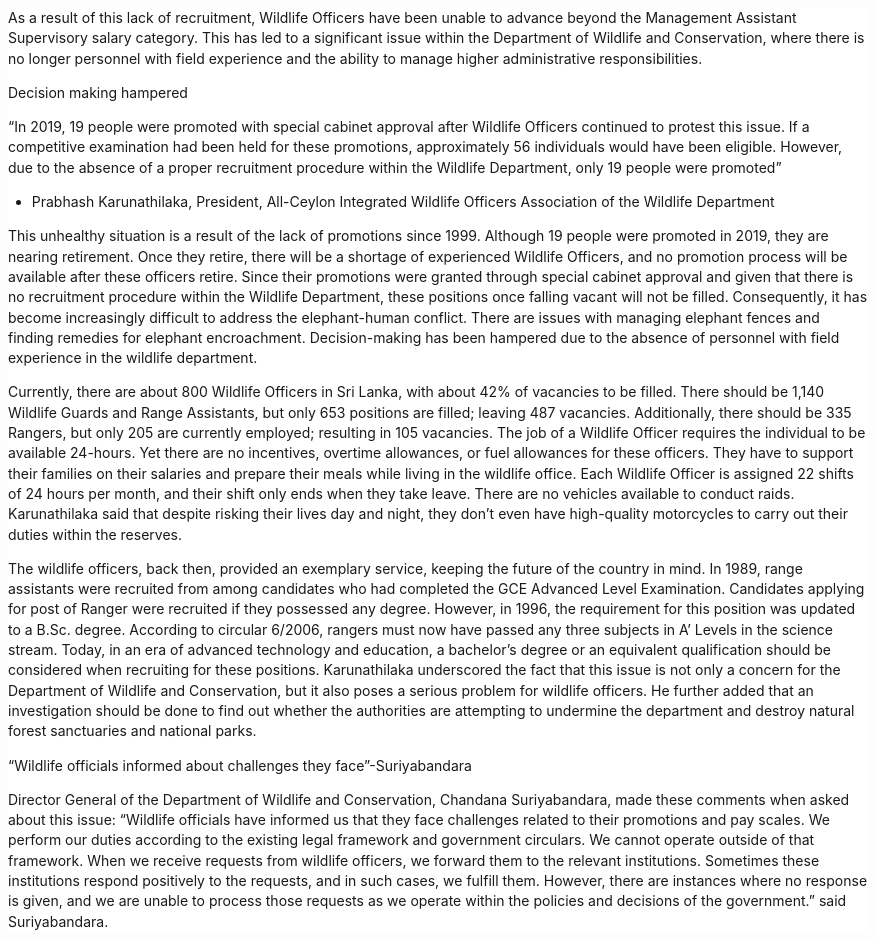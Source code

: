 As a result of this lack of recruitment, Wildlife Officers have been unable to advance beyond the Management Assistant Supervisory salary category. This has led to a significant issue within the Department of Wildlife and Conservation, where there is no longer personnel with field experience and the ability to manage higher administrative responsibilities.

Decision making hampered

“In 2019, 19 people were promoted with special cabinet approval after Wildlife Officers continued to protest this issue. If a competitive examination had been held for these promotions, approximately 56 individuals would have been eligible. However, due to the absence of a proper recruitment procedure within the Wildlife Department, only 19 people were promoted”

- Prabhash Karunathilaka, President, All-Ceylon Integrated Wildlife Officers Association of the Wildlife Department

This unhealthy situation is a result of the lack of promotions since 1999. Although 19 people were promoted in 2019, they are nearing retirement. Once they retire, there will be a shortage of experienced Wildlife Officers, and no promotion process will be available after these officers retire. Since their promotions were granted through special cabinet approval and given that there is no recruitment procedure within the Wildlife Department, these positions once falling vacant will not be filled. Consequently, it has become increasingly difficult to address the elephant-human conflict. There are issues with managing elephant fences and finding remedies for elephant encroachment. Decision-making has been hampered due to the absence of personnel with field experience in the wildlife department.

Currently, there are about 800 Wildlife Officers in Sri Lanka, with about 42% of vacancies to be filled. There should be 1,140 Wildlife Guards and Range Assistants, but only 653 positions are filled; leaving 487 vacancies. Additionally, there should be 335 Rangers, but only 205 are currently employed; resulting in 105 vacancies. The job of a Wildlife Officer requires the individual to be available 24-hours. Yet there are no incentives, overtime allowances, or fuel allowances for these officers. They have to support their families on their salaries and prepare their meals while living in the wildlife office. Each Wildlife Officer is assigned 22 shifts of 24 hours per month, and their shift only ends when they take leave. There are no vehicles available to conduct raids. Karunathilaka said that despite risking their lives day and night, they don’t even have high-quality motorcycles to carry out their duties within the reserves.

The wildlife officers, back then, provided an exemplary service, keeping the future of the country in mind. In 1989, range assistants were recruited from among candidates who had completed the GCE Advanced Level Examination. Candidates applying for post of Ranger were recruited if they possessed any degree. However, in 1996, the requirement for this position was updated to a B.Sc. degree. According to circular 6/2006, rangers must now have passed any three subjects in A’ Levels in the science stream. Today, in an era of advanced technology and education, a bachelor’s degree or an equivalent qualification should be considered when recruiting for these positions. Karunathilaka underscored the fact that this issue is not only a concern for the Department of Wildlife and Conservation, but it also poses a serious problem for wildlife officers. He further added that an investigation should be done to find out whether the authorities are attempting to undermine the department and destroy natural forest sanctuaries and national parks.

“Wildlife officials informed about challenges they face”-Suriyabandara

Director General of the Department of Wildlife and Conservation, Chandana Suriyabandara, made these comments when asked about this issue: “Wildlife officials have informed us that they face challenges related to their promotions and pay scales. We perform our duties according to the existing legal framework and government circulars. We cannot operate outside of that framework. When we receive requests from wildlife officers, we forward them to the relevant institutions. Sometimes these institutions respond positively to the requests, and in such cases, we fulfill them. However, there are instances where no response is given, and we are unable to process those requests as we operate within the policies and decisions of the government.” said Suriyabandara.
